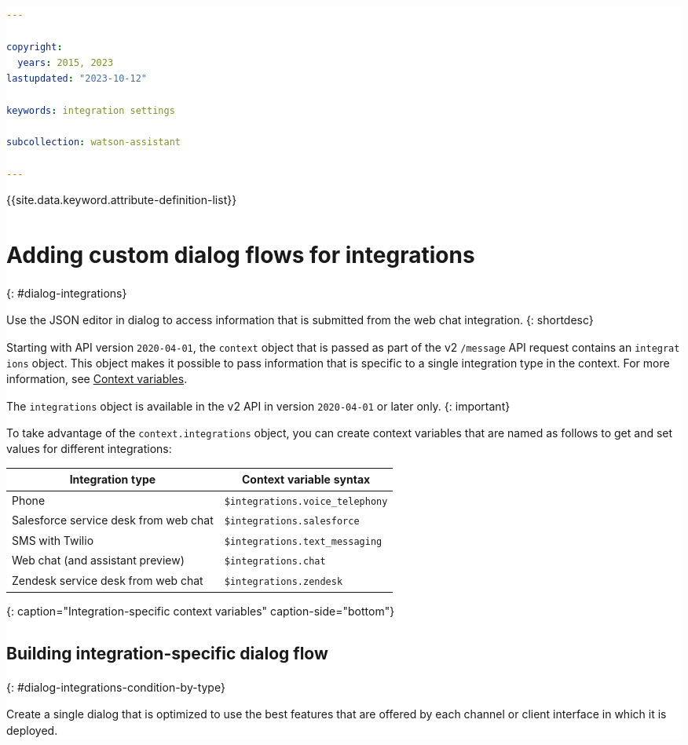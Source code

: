 ```yaml
---

copyright:
  years: 2015, 2023
lastupdated: "2023-10-12"

keywords: integration settings

subcollection: watson-assistant

---
```


{{site.data.keyword.attribute-definition-list}}

# Adding custom dialog flows for integrations
{: #dialog-integrations}

Use the JSON editor in dialog to access information that is submitted from the web chat integration.
{: shortdesc}

Starting with API version `2020-04-01`, the `context` object that is passed as part of the v2 `/message` API request contains an `integrations` object. This object makes it possible to pass information that is specific to a single integration type in the context. For more information, see [Context variables](/docs/watson-assistant?topic=watson-assistant-dialog-runtime-context#dialog-runtime-context-variables).

The `integrations` object is available in the v2 API in version `2020-04-01` or later only.
{: important} 

To take advantage of the `context.integrations` object, you can create context variables that are named as follows to get and set values for different integrations:

| Integration type | Context variable syntax |
|------------------|-------------------------|
| Phone | `$integrations.voice_telephony` |
| Salesforce service desk from web chat | `$integrations.salesforce` |
| SMS with Twilio | `$integrations.text_messaging` |
| Web chat (and assistant preview) | `$integrations.chat` |
| Zendesk service desk from web chat | `$integrations.zendesk` |
{: caption="Integration-specific context variables" caption-side="bottom"}

## Building integration-specific dialog flow
{: #dialog-integrations-condition-by-type}

Create a single dialog that is optimized to use the best features that are offered by each channel or client interface in which it is deployed.
